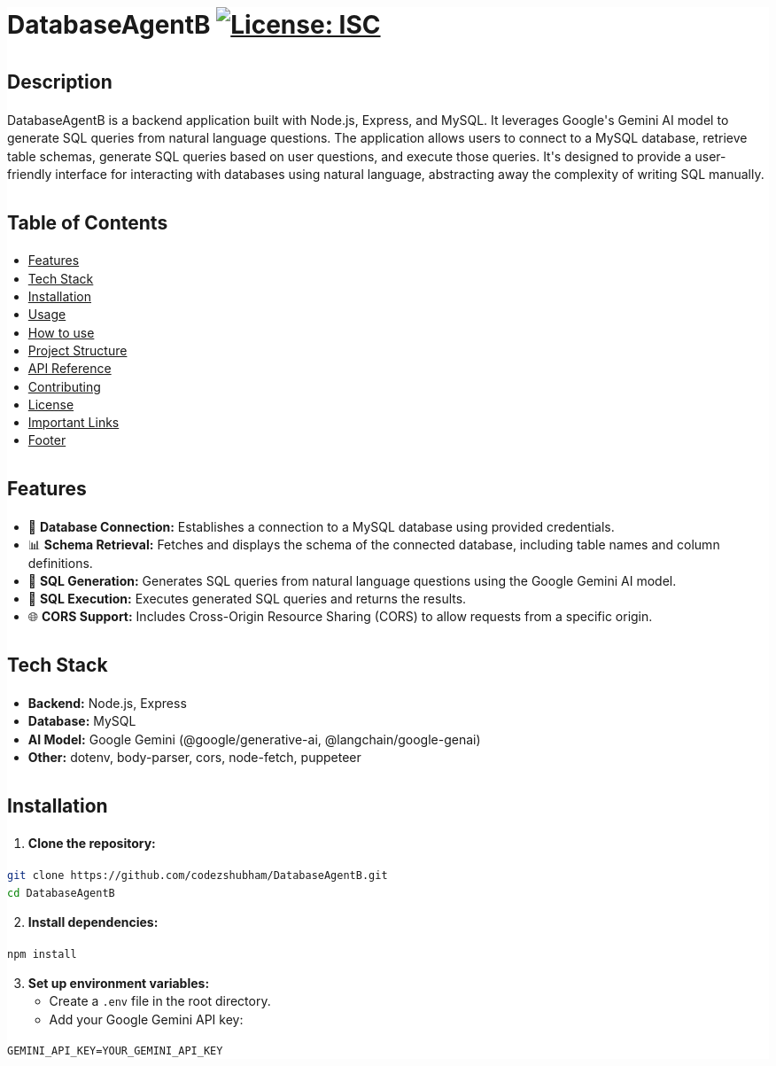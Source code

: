 # DatabaseAgentB [![License: ISC](https://img.shields.io/badge/License-ISC-blue.svg)](https://opensource.org/licenses/ISC)

## Description

DatabaseAgentB is a backend application built with Node.js, Express, and MySQL. It leverages Google's Gemini AI model to generate SQL queries from natural language questions. The application allows users to connect to a MySQL database, retrieve table schemas, generate SQL queries based on user questions, and execute those queries. It's designed to provide a user-friendly interface for interacting with databases using natural language, abstracting away the complexity of writing SQL manually.

## Table of Contents

- [Features](#features)
- [Tech Stack](#tech-stack)
- [Installation](#installation)
- [Usage](#usage)
- [How to use](#how-to-use)
- [Project Structure](#project-structure)
- [API Reference](#api-reference)
- [Contributing](#contributing)
- [License](#license)
- [Important Links](#important-links)
- [Footer](#footer)

## Features

- 🔑 **Database Connection:** Establishes a connection to a MySQL database using provided credentials.
- 📊 **Schema Retrieval:** Fetches and displays the schema of the connected database, including table names and column definitions.
- 🤖 **SQL Generation:** Generates SQL queries from natural language questions using the Google Gemini AI model.
- 🚀 **SQL Execution:** Executes generated SQL queries and returns the results.
- 🌐 **CORS Support:** Includes Cross-Origin Resource Sharing (CORS) to allow requests from a specific origin.

## Tech Stack

- **Backend:** Node.js, Express
- **Database:** MySQL
- **AI Model:** Google Gemini (@google/generative-ai, @langchain/google-genai)
- **Other:** dotenv, body-parser, cors, node-fetch, puppeteer

## Installation

1.  **Clone the repository:**
   ```bash
   git clone https://github.com/codezshubham/DatabaseAgentB.git
   cd DatabaseAgentB
   ```
2.  **Install dependencies:**
   ```bash
   npm install
   ```
3.  **Set up environment variables:**
    - Create a `.env` file in the root directory.
    - Add your Google Gemini API key:
   ```
   GEMINI_API_KEY=YOUR_GEMINI_API_KEY
   ```
